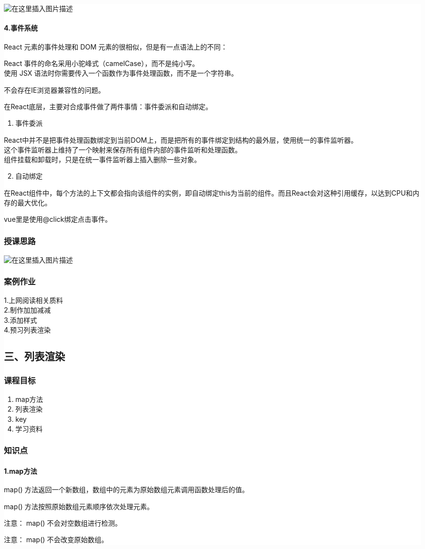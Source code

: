 ![在这里插入图片描述](https://img-blog.csdnimg.cn/20200516180935869.gif)

#### 4.事件系统

React 元素的事件处理和 DOM 元素的很相似，但是有一点语法上的不同：

React 事件的命名采用小驼峰式（camelCase），而不是纯小写。  
使用 JSX 语法时你需要传入一个函数作为事件处理函数，而不是一个字符串。

不会存在IE浏览器兼容性的问题。

在React底层，主要对合成事件做了两件事情：事件委派和自动绑定。

1. 事件委派

React中并不是把事件处理函数绑定到当前DOM上，而是把所有的事件绑定到结构的最外层，使用统一的事件监听器。  
这个事件监听器上维持了一个映射来保存所有组件内部的事件监听和处理函数。  
组件挂载和卸载时，只是在统一事件监听器上插入删除一些对象。

2. 自动绑定

在React组件中，每个方法的上下文都会指向该组件的实例，即自动绑定this为当前的组件。而且React会对这种引用缓存，以达到CPU和内存的最大优化。

vue里是使用@click绑定点击事件。

### 授课思路

![在这里插入图片描述](https://img-blog.csdnimg.cn/20200516180948519.png?x-oss-processimage/watermark,type_ZmFuZ3poZW5naGVpdGk,shadow_10,text_aHR0cHM6Ly9ibG9nLmNzZG4ubmV0L3h1dG9uZ2Jhbw,size_16,color_FFFFFF,t_70)

### 案例作业

1.上网阅读相关质料  
2.制作加加减减  
3.添加样式  
4.预习列表渲染

## 三、列表渲染

### 课程目标

1. map方法
2. 列表渲染
3. key
4. 学习资料

### 知识点

#### 1.map方法

map() 方法返回一个新数组，数组中的元素为原始数组元素调用函数处理后的值。

map() 方法按照原始数组元素顺序依次处理元素。

注意： map() 不会对空数组进行检测。

注意： map() 不会改变原始数组。
